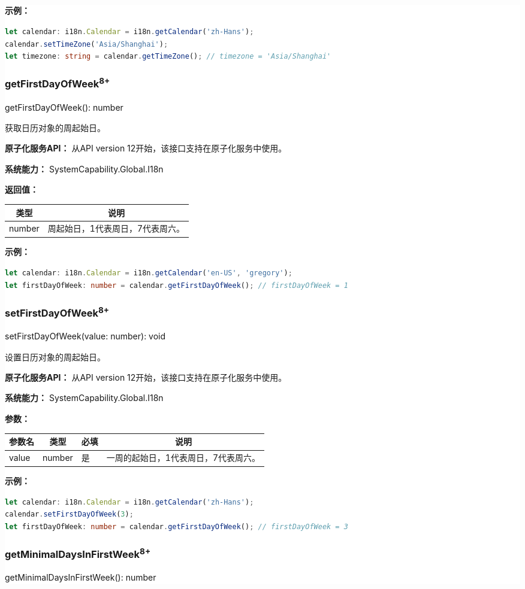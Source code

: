 **示例：**
  ```ts
  let calendar: i18n.Calendar = i18n.getCalendar('zh-Hans');
  calendar.setTimeZone('Asia/Shanghai');
  let timezone: string = calendar.getTimeZone(); // timezone = 'Asia/Shanghai'
  ```


### getFirstDayOfWeek<sup>8+</sup>

getFirstDayOfWeek(): number

获取日历对象的周起始日。

**原子化服务API：** 从API version 12开始，该接口支持在原子化服务中使用。

**系统能力：** SystemCapability.Global.I18n

**返回值：**

| 类型     | 说明                    |
| ------ | --------------------- |
| number | 周起始日，1代表周日，7代表周六。 |

**示例：**
  ```ts
  let calendar: i18n.Calendar = i18n.getCalendar('en-US', 'gregory');
  let firstDayOfWeek: number = calendar.getFirstDayOfWeek(); // firstDayOfWeek = 1
  ```


### setFirstDayOfWeek<sup>8+</sup>

setFirstDayOfWeek(value: number): void

设置日历对象的周起始日。

**原子化服务API：** 从API version 12开始，该接口支持在原子化服务中使用。

**系统能力：** SystemCapability.Global.I18n

**参数：**

| 参数名   | 类型     | 必填   | 说明                    |
| ----- | ------ | ---- | --------------------- |
| value | number | 是    | 一周的起始日，1代表周日，7代表周六。 |

**示例：**
  ```ts
  let calendar: i18n.Calendar = i18n.getCalendar('zh-Hans');
  calendar.setFirstDayOfWeek(3);
  let firstDayOfWeek: number = calendar.getFirstDayOfWeek(); // firstDayOfWeek = 3
  ```

### getMinimalDaysInFirstWeek<sup>8+</sup>

getMinimalDaysInFirstWeek(): number
